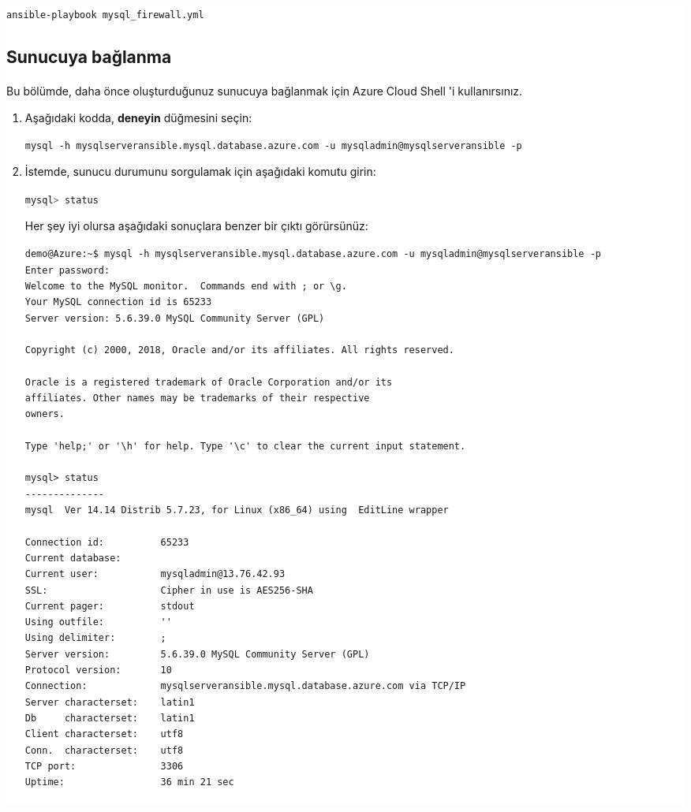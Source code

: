 ```bash
ansible-playbook mysql_firewall.yml
```

## <a name="connect-to-the-server"></a>Sunucuya bağlanma

Bu bölümde, daha önce oluşturduğunuz sunucuya bağlanmak için Azure Cloud Shell 'i kullanırsınız.

1. Aşağıdaki kodda, **deneyin** düğmesini seçin:

    ```azurecli-interactive
    mysql -h mysqlserveransible.mysql.database.azure.com -u mysqladmin@mysqlserveransible -p
    ```

1. İstemde, sunucu durumunu sorgulamak için aşağıdaki komutu girin:

    ```sql
    mysql> status
    ```
    
    Her şey iyi olursa aşağıdaki sonuçlara benzer bir çıktı görürsünüz:
    
    ```
    demo@Azure:~$ mysql -h mysqlserveransible.mysql.database.azure.com -u mysqladmin@mysqlserveransible -p
    Enter password:
    Welcome to the MySQL monitor.  Commands end with ; or \g.
    Your MySQL connection id is 65233
    Server version: 5.6.39.0 MySQL Community Server (GPL)
    
    Copyright (c) 2000, 2018, Oracle and/or its affiliates. All rights reserved.
    
    Oracle is a registered trademark of Oracle Corporation and/or its
    affiliates. Other names may be trademarks of their respective
    owners.
    
    Type 'help;' or '\h' for help. Type '\c' to clear the current input statement.
    
    mysql> status
    --------------
    mysql  Ver 14.14 Distrib 5.7.23, for Linux (x86_64) using  EditLine wrapper
    
    Connection id:          65233
    Current database:
    Current user:           mysqladmin@13.76.42.93
    SSL:                    Cipher in use is AES256-SHA
    Current pager:          stdout
    Using outfile:          ''
    Using delimiter:        ;
    Server version:         5.6.39.0 MySQL Community Server (GPL)
    Protocol version:       10
    Connection:             mysqlserveransible.mysql.database.azure.com via TCP/IP
    Server characterset:    latin1
    Db     characterset:    latin1
    Client characterset:    utf8
    Conn.  characterset:    utf8
    TCP port:               3306
    Uptime:                 36 min 21 sec
    